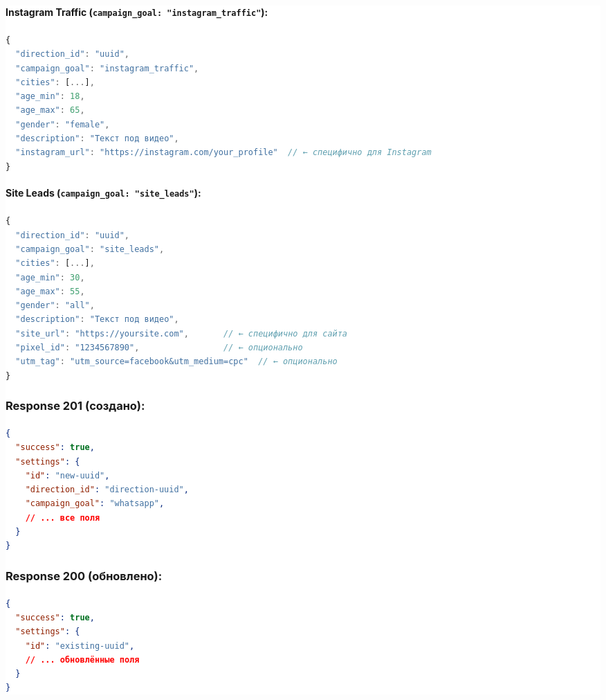 #### Instagram Traffic (`campaign_goal: "instagram_traffic"`):
```javascript
{
  "direction_id": "uuid",
  "campaign_goal": "instagram_traffic",
  "cities": [...],
  "age_min": 18,
  "age_max": 65,
  "gender": "female",
  "description": "Текст под видео",
  "instagram_url": "https://instagram.com/your_profile"  // ← специфично для Instagram
}
```

#### Site Leads (`campaign_goal: "site_leads"`):
```javascript
{
  "direction_id": "uuid",
  "campaign_goal": "site_leads",
  "cities": [...],
  "age_min": 30,
  "age_max": 55,
  "gender": "all",
  "description": "Текст под видео",
  "site_url": "https://yoursite.com",       // ← специфично для сайта
  "pixel_id": "1234567890",                 // ← опционально
  "utm_tag": "utm_source=facebook&utm_medium=cpc"  // ← опционально
}
```

### Response 201 (создано):
```json
{
  "success": true,
  "settings": {
    "id": "new-uuid",
    "direction_id": "direction-uuid",
    "campaign_goal": "whatsapp",
    // ... все поля
  }
}
```

### Response 200 (обновлено):
```json
{
  "success": true,
  "settings": {
    "id": "existing-uuid",
    // ... обновлённые поля
  }
}
```
